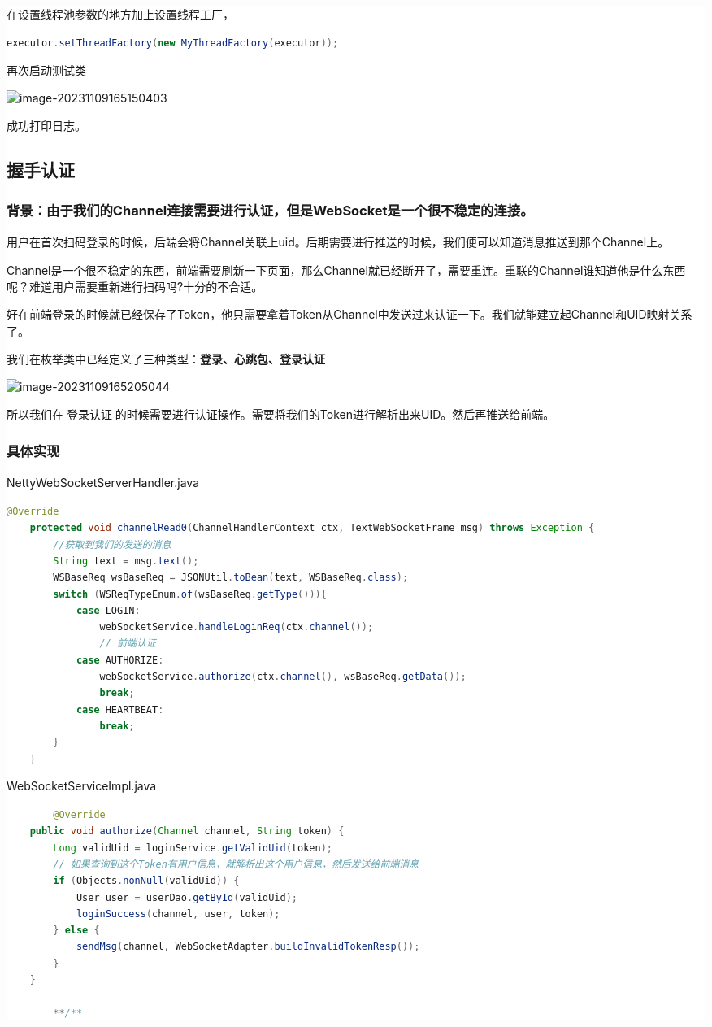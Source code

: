在设置线程池参数的地方加上设置线程工厂，

```java
executor.setThreadFactory(new MyThreadFactory(executor));
```

再次启动测试类

![image-20231109165150403](C:\Users\admin\AppData\Roaming\Typora\typora-user-images\image-20231109165150403.png)

成功打印日志。

## 握手认证

### 背景：由于我们的Channel连接需要进行认证，但是WebSocket是一个很不稳定的连接。

用户在首次扫码登录的时候，后端会将Channel关联上uid。后期需要进行推送的时候，我们便可以知道消息推送到那个Channel上。

Channel是一个很不稳定的东西，前端需要刷新一下页面，那么Channel就已经断开了，需要重连。重联的Channel谁知道他是什么东西呢？难道用户需要重新进行扫码吗?十分的不合适。

好在前端登录的时候就已经保存了Token，他只需要拿着Token从Channel中发送过来认证一下。我们就能建立起Channel和UID映射关系了。

我们在枚举类中已经定义了三种类型：**登录、心跳包、登录认证**

![image-20231109165205044](C:\Users\admin\AppData\Roaming\Typora\typora-user-images\image-20231109165205044.png)

所以我们在  登录认证  的时候需要进行认证操作。需要将我们的Token进行解析出来UID。然后再推送给前端。

### 具体实现

NettyWebSocketServerHandler.java

```java
@Override
    protected void channelRead0(ChannelHandlerContext ctx, TextWebSocketFrame msg) throws Exception {
        //获取到我们的发送的消息
        String text = msg.text();
        WSBaseReq wsBaseReq = JSONUtil.toBean(text, WSBaseReq.class);
        switch (WSReqTypeEnum.of(wsBaseReq.getType())){
            case LOGIN:
                webSocketService.handleLoginReq(ctx.channel());
                // 前端认证
            case AUTHORIZE:
                webSocketService.authorize(ctx.channel(), wsBaseReq.getData());
                break;
            case HEARTBEAT:
                break;
        }
    }
```

WebSocketServiceImpl.java

```java
		@Override
    public void authorize(Channel channel, String token) {
        Long validUid = loginService.getValidUid(token);
        // 如果查询到这个Token有用户信息，就解析出这个用户信息，然后发送给前端消息
        if (Objects.nonNull(validUid)) {
            User user = userDao.getById(validUid);
            loginSuccess(channel, user, token);
        } else {
            sendMsg(channel, WebSocketAdapter.buildInvalidTokenResp());
        }
    }

		**/**
```